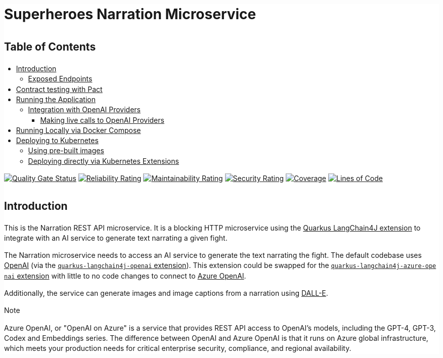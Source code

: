 # Superheroes Narration Microservice

## Table of Contents
- [Introduction](#introduction)
    - [Exposed Endpoints](#exposed-endpoints)
- [Contract testing with Pact](#contract-testing-with-pact)
- [Running the Application](#running-the-application)
    - [Integration with OpenAI Providers](#integration-with-openai-providers)
        - [Making live calls to OpenAI Providers](#making-live-calls-to-openai-providers) 
- [Running Locally via Docker Compose](#running-locally-via-docker-compose)
- [Deploying to Kubernetes](#deploying-to-kubernetes)
    - [Using pre-built images](#using-pre-built-images)
    - [Deploying directly via Kubernetes Extensions](#deploying-directly-via-kubernetes-extensions)

[![Quality Gate Status](https://sonarcloud.io/api/project_badges/measure?project=quarkusio-quarkus-super-heroes_rest-narration&metric=alert_status)](https://sonarcloud.io/summary/new_code?id=quarkusio-quarkus-super-heroes_rest-narration) [![Reliability Rating](https://sonarcloud.io/api/project_badges/measure?project=quarkusio-quarkus-super-heroes_rest-narration&metric=reliability_rating)](https://sonarcloud.io/summary/new_code?id=quarkusio-quarkus-super-heroes_rest-narration) [![Maintainability Rating](https://sonarcloud.io/api/project_badges/measure?project=quarkusio-quarkus-super-heroes_rest-narration&metric=sqale_rating)](https://sonarcloud.io/summary/new_code?id=quarkusio-quarkus-super-heroes_rest-narration) [![Security Rating](https://sonarcloud.io/api/project_badges/measure?project=quarkusio-quarkus-super-heroes_rest-narration&metric=security_rating)](https://sonarcloud.io/summary/new_code?id=quarkusio-quarkus-super-heroes_rest-narration) [![Coverage](https://sonarcloud.io/api/project_badges/measure?project=quarkusio-quarkus-super-heroes_rest-narration&metric=coverage)](https://sonarcloud.io/summary/new_code?id=quarkusio-quarkus-super-heroes_rest-narration) [![Lines of Code](https://sonarcloud.io/api/project_badges/measure?project=quarkusio-quarkus-super-heroes_rest-narration&metric=ncloc)](https://sonarcloud.io/summary/new_code?id=quarkusio-quarkus-super-heroes_rest-narration)

## Introduction
This is the Narration REST API microservice. It is a blocking HTTP microservice using the [Quarkus LangChain4J extension](https://docs.quarkiverse.io/quarkus-langchain4j/dev/index.html) to integrate with an AI service to generate text narrating a given fight.

The Narration microservice needs to access an AI service to generate the text narrating the fight. The default codebase uses [OpenAI](https://openai.com/) (via the [`quarkus-langchain4j-openai` extension](https://docs.quarkiverse.io/quarkus-langchain4j/dev/openai.html)). This extension could be swapped for the [`quarkus-langchain4j-azure-openai` extension](https://docs.quarkiverse.io/quarkus-langchain4j/dev/openai.html#_azure_openai) with little to no code changes to connect to [Azure OpenAI](https://azure.microsoft.com/en-us/products/ai-services/openai-service).

Additionally, the service can generate images and image captions from a narration using [DALL-E](https://openai.com/research/dall-e).

> [!NOTE]
> Azure OpenAI, or "OpenAI on Azure" is a service that provides REST API access to OpenAI’s models, including the GPT-4, GPT-3, Codex and Embeddings series. The difference between OpenAI and Azure OpenAI is that it runs on Azure global infrastructure, which meets your production needs for critical enterprise security, compliance, and regional availability.
